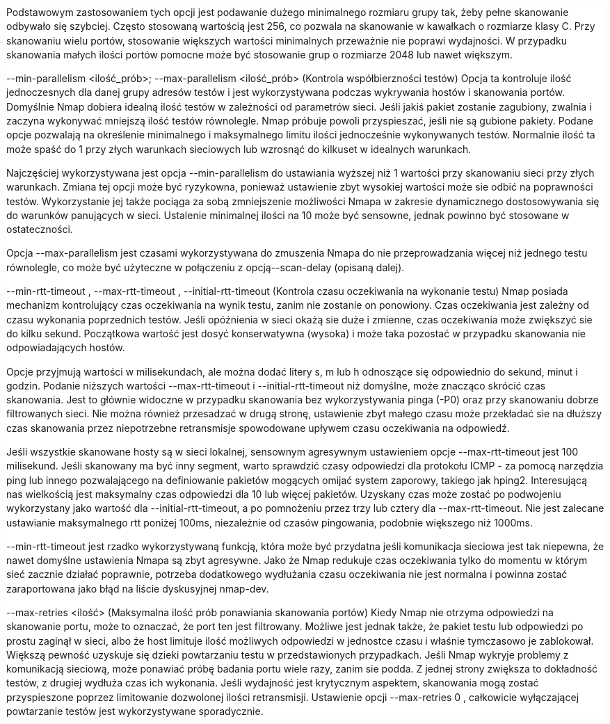 Podstawowym zastosowaniem tych opcji jest podawanie dużego minimalnego rozmiaru grupy tak, żeby pełne skanowanie odbywało się szybciej. Często stosowaną wartością jest 256, co pozwala na skanowanie w kawałkach o rozmiarze klasy C. Przy skanowaniu wielu portów, stosowanie większych wartości minimalnych przeważnie nie poprawi wydajności. W przypadku skanowania małych ilości portów pomocne może być stosowanie grup o rozmiarze 2048 lub nawet większym.

--min-parallelism <ilość_prób>; --max-parallelism <ilość_prób> (Kontrola współbierzności testów)
Opcja ta kontroluje ilość jednoczesnych dla danej grupy adresów testów i jest wykorzystywana podczas wykrywania hostów i skanowania portów. Domyślnie Nmap dobiera idealną ilość testów w zależności od parametrów sieci. Jeśli jakiś pakiet zostanie zagubiony, zwalnia i zaczyna wykonywać mniejszą ilość testów równolegle. Nmap próbuje powoli przyspieszać, jeśli nie są gubione pakiety. Podane opcje pozwalają na określenie minimalnego i maksymalnego limitu ilości jednocześnie wykonywanych testów. Normalnie ilość ta może spaść do 1 przy złych warunkach sieciowych lub wzrosnąć do kilkuset w idealnych warunkach.

Najczęściej wykorzystywana jest opcja --min-parallelism do ustawiania wyższej niż 1 wartości przy skanowaniu sieci przy złych warunkach. Zmiana tej opcji może być ryzykowna, ponieważ ustawienie zbyt wysokiej wartości może sie odbić na poprawności testów. Wykorzystanie jej także pociąga za sobą zmniejszenie możliwości Nmapa w zakresie dynamicznego dostosowywania się do warunków panujących w sieci. Ustalenie minimalnej ilości na 10 może być sensowne, jednak powinno być stosowane w ostateczności.

Opcja --max-parallelism jest czasami wykorzystywana do zmuszenia Nmapa do nie przeprowadzania więcej niż jednego testu równolegle, co może być użyteczne w połączeniu z opcją--scan-delay (opisaną dalej).

--min-rtt-timeout <czas>, --max-rtt-timeout <czas>, --initial-rtt-timeout <czas> (Kontrola czasu oczekiwania na wykonanie testu)
Nmap posiada mechanizm kontrolujący czas oczekiwania na wynik testu, zanim nie zostanie on ponowiony. Czas oczekiwania jest zależny od czasu wykonania poprzednich testów. Jeśli opóźnienia w sieci okażą sie duże i zmienne, czas oczekiwania może zwiększyć sie do kilku sekund. Początkowa wartość jest dosyć konserwatywna (wysoka) i może taka pozostać w przypadku skanowania nie odpowiadających hostów.

Opcje przyjmują wartości w milisekundach, ale można dodać litery s, m lub h odnoszące się odpowiednio do sekund, minut i godzin. Podanie niższych wartości --max-rtt-timeout i --initial-rtt-timeout niż domyślne, może znacząco skrócić czas skanowania. Jest to głównie widoczne w przypadku skanowania bez wykorzystywania pinga (-P0) oraz przy skanowaniu dobrze filtrowanych sieci. Nie można również przesadzać w drugą stronę, ustawienie zbyt małego czasu może przekładać sie na dłuższy czas skanowania przez niepotrzebne retransmisje spowodowane upływem czasu oczekiwania na odpowiedź.

Jeśli wszystkie skanowane hosty są w sieci lokalnej, sensownym agresywnym ustawieniem opcje --max-rtt-timeout jest 100 milisekund. Jeśli skanowany ma być inny segment, warto sprawdzić czasy odpowiedzi dla protokołu ICMP - za pomocą narzędzia ping lub innego pozwalającego na definiowanie pakietów mogących omijać system zaporowy, takiego jak hping2. Interesującą nas wielkością jest maksymalny czas odpowiedzi dla 10 lub więcej pakietów. Uzyskany czas może zostać po podwojeniu wykorzystany jako wartość dla --initial-rtt-timeout, a po pomnożeniu przez trzy lub cztery dla --max-rtt-timeout. Nie jest zalecane ustawianie maksymalnego rtt poniżej 100ms, niezależnie od czasów pingowania, podobnie większego niż 1000ms.

--min-rtt-timeout jest rzadko wykorzystywaną funkcją, która może być przydatna jeśli komunikacja sieciowa jest tak niepewna, że nawet domyślne ustawienia Nmapa są zbyt agresywne. Jako że Nmap redukuje czas oczekiwania tylko do momentu w którym sieć zacznie działać poprawnie, potrzeba dodatkowego wydłużania czasu oczekiwania nie jest normalna i powinna zostać zaraportowana jako błąd na liście dyskusyjnej nmap-dev.

--max-retries <ilość> (Maksymalna ilość prób ponawiania skanowania portów)
Kiedy Nmap nie otrzyma odpowiedzi na skanowanie portu, może to oznaczać, że port ten jest filtrowany. Możliwe jest jednak także, że pakiet testu lub odpowiedzi po prostu zaginął w sieci, albo że host limituje ilość możliwych odpowiedzi w jednostce czasu i właśnie tymczasowo je zablokował. Większą pewność uzyskuje się dzieki powtarzaniu testu w przedstawionych przypadkach. Jeśli Nmap wykryje problemy z komunikacją sieciową, może ponawiać próbę badania portu wiele razy, zanim sie podda. Z jednej strony zwiększa to dokładność testów, z drugiej wydłuża czas ich wykonania. Jeśli wydajność jest krytycznym aspektem, skanowania mogą zostać przyspieszone poprzez limitowanie dozwolonej ilości retransmisji. Ustawienie opcji --max-retries 0 , całkowicie wyłączającej powtarzanie testów jest wykorzystywane sporadycznie.
